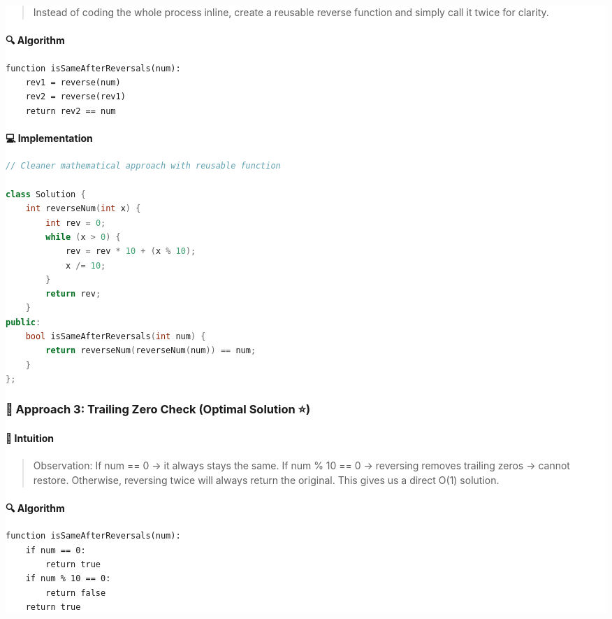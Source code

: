> Instead of coding the whole process inline, create a reusable reverse function and simply call it twice for clarity.

#### 🔍 Algorithm

```pseudo
function isSameAfterReversals(num):
    rev1 = reverse(num)
    rev2 = reverse(rev1)
    return rev2 == num
```

#### 💻 Implementation

```cpp
// Cleaner mathematical approach with reusable function

class Solution {
    int reverseNum(int x) {
        int rev = 0;
        while (x > 0) {
            rev = rev * 10 + (x % 10);
            x /= 10;
        }
        return rev;
    }
public:
    bool isSameAfterReversals(int num) {
        return reverseNum(reverseNum(num)) == num;
    }
};
```

### 🥇 Approach 3: Trailing Zero Check (Optimal Solution ⭐)

#### 📝 Intuition

> Observation:
> If num == 0 → it always stays the same.
> If num % 10 == 0 → reversing removes trailing zeros → cannot restore.
> Otherwise, reversing twice will always return the original.
> This gives us a direct O(1) solution.

#### 🔍 Algorithm

```pseudo
function isSameAfterReversals(num):
    if num == 0:
        return true
    if num % 10 == 0:
        return false
    return true
```
